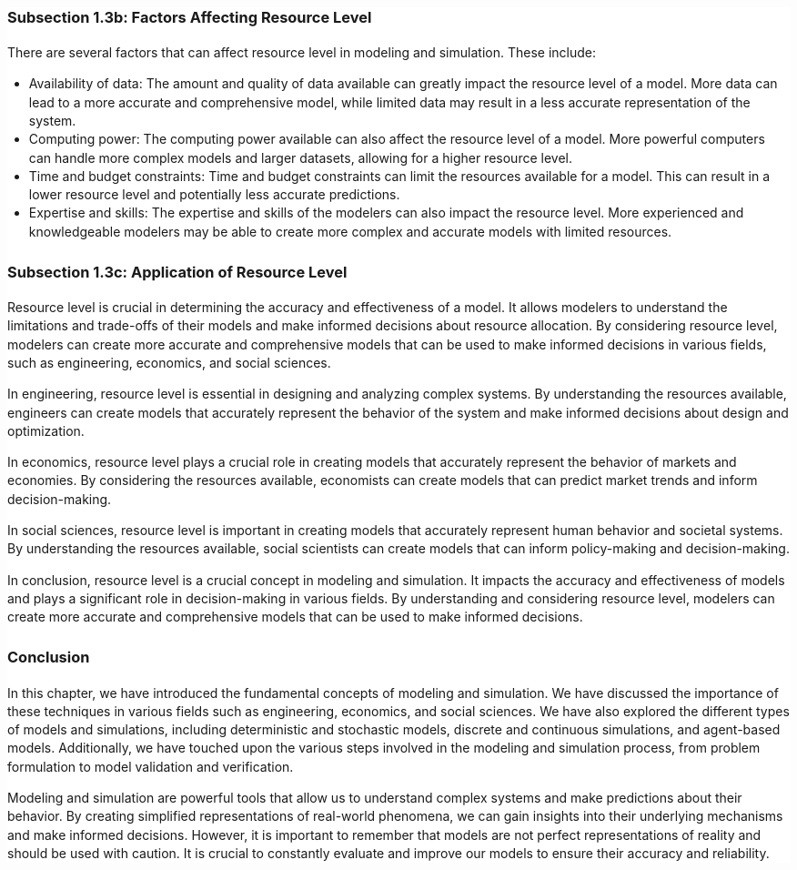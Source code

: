 ### Subsection 1.3b: Factors Affecting Resource Level

There are several factors that can affect resource level in modeling and simulation. These include:

- Availability of data: The amount and quality of data available can greatly impact the resource level of a model. More data can lead to a more accurate and comprehensive model, while limited data may result in a less accurate representation of the system.
- Computing power: The computing power available can also affect the resource level of a model. More powerful computers can handle more complex models and larger datasets, allowing for a higher resource level.
- Time and budget constraints: Time and budget constraints can limit the resources available for a model. This can result in a lower resource level and potentially less accurate predictions.
- Expertise and skills: The expertise and skills of the modelers can also impact the resource level. More experienced and knowledgeable modelers may be able to create more complex and accurate models with limited resources.

### Subsection 1.3c: Application of Resource Level

Resource level is crucial in determining the accuracy and effectiveness of a model. It allows modelers to understand the limitations and trade-offs of their models and make informed decisions about resource allocation. By considering resource level, modelers can create more accurate and comprehensive models that can be used to make informed decisions in various fields, such as engineering, economics, and social sciences.

In engineering, resource level is essential in designing and analyzing complex systems. By understanding the resources available, engineers can create models that accurately represent the behavior of the system and make informed decisions about design and optimization.

In economics, resource level plays a crucial role in creating models that accurately represent the behavior of markets and economies. By considering the resources available, economists can create models that can predict market trends and inform decision-making.

In social sciences, resource level is important in creating models that accurately represent human behavior and societal systems. By understanding the resources available, social scientists can create models that can inform policy-making and decision-making.

In conclusion, resource level is a crucial concept in modeling and simulation. It impacts the accuracy and effectiveness of models and plays a significant role in decision-making in various fields. By understanding and considering resource level, modelers can create more accurate and comprehensive models that can be used to make informed decisions. 


### Conclusion
In this chapter, we have introduced the fundamental concepts of modeling and simulation. We have discussed the importance of these techniques in various fields such as engineering, economics, and social sciences. We have also explored the different types of models and simulations, including deterministic and stochastic models, discrete and continuous simulations, and agent-based models. Additionally, we have touched upon the various steps involved in the modeling and simulation process, from problem formulation to model validation and verification.

Modeling and simulation are powerful tools that allow us to understand complex systems and make predictions about their behavior. By creating simplified representations of real-world phenomena, we can gain insights into their underlying mechanisms and make informed decisions. However, it is important to remember that models are not perfect representations of reality and should be used with caution. It is crucial to constantly evaluate and improve our models to ensure their accuracy and reliability.

